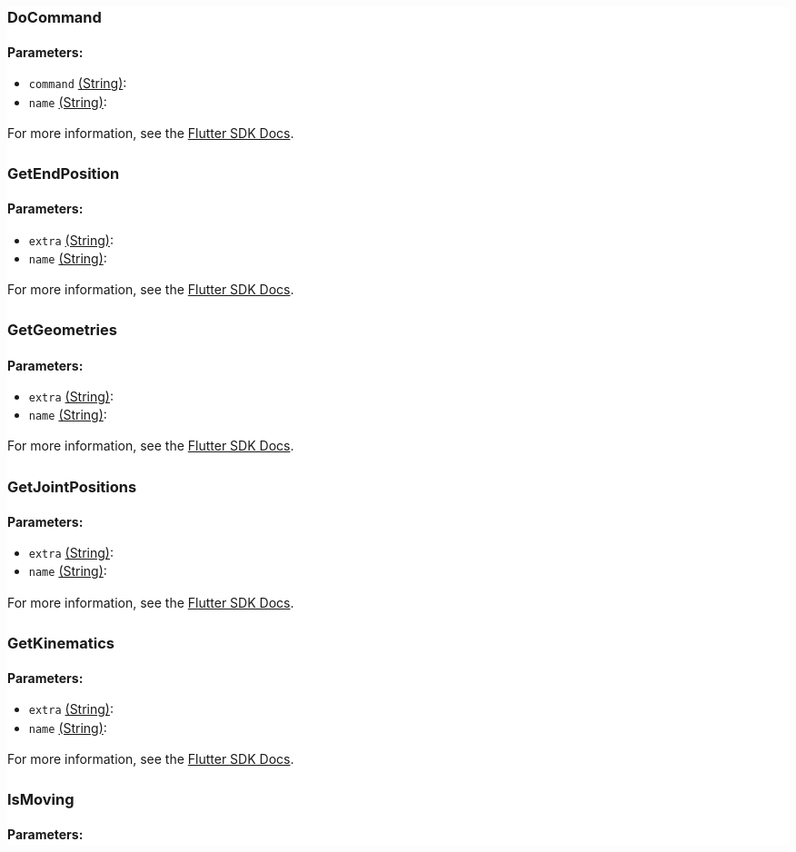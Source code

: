 ### DoCommand


**Parameters:**

- `command` [(String)](https://api.flutter.dev/flutter/dart-core/String-class.html):
- `name` [(String)](https://api.flutter.dev/flutter/dart-core/String-class.html):

For more information, see the [Flutter SDK Docs](https://flutter.viam.dev/viam_protos.component.arm/ArmServiceClient/doCommand.html).

### GetEndPosition


**Parameters:**

- `extra` [(String)](https://api.flutter.dev/flutter/dart-core/String-class.html):
- `name` [(String)](https://api.flutter.dev/flutter/dart-core/String-class.html):

For more information, see the [Flutter SDK Docs](https://flutter.viam.dev/viam_protos.component.arm/ArmServiceClient/getEndPosition.html).

### GetGeometries


**Parameters:**

- `extra` [(String)](https://api.flutter.dev/flutter/dart-core/String-class.html):
- `name` [(String)](https://api.flutter.dev/flutter/dart-core/String-class.html):

For more information, see the [Flutter SDK Docs](https://flutter.viam.dev/viam_protos.component.arm/ArmServiceClient/getGeometries.html).

### GetJointPositions


**Parameters:**

- `extra` [(String)](https://api.flutter.dev/flutter/dart-core/String-class.html):
- `name` [(String)](https://api.flutter.dev/flutter/dart-core/String-class.html):

For more information, see the [Flutter SDK Docs](https://flutter.viam.dev/viam_protos.component.arm/ArmServiceClient/getJointPositions.html).

### GetKinematics


**Parameters:**

- `extra` [(String)](https://api.flutter.dev/flutter/dart-core/String-class.html):
- `name` [(String)](https://api.flutter.dev/flutter/dart-core/String-class.html):

For more information, see the [Flutter SDK Docs](https://flutter.viam.dev/viam_protos.component.arm/ArmServiceClient/getKinematics.html).

### IsMoving


**Parameters:**

